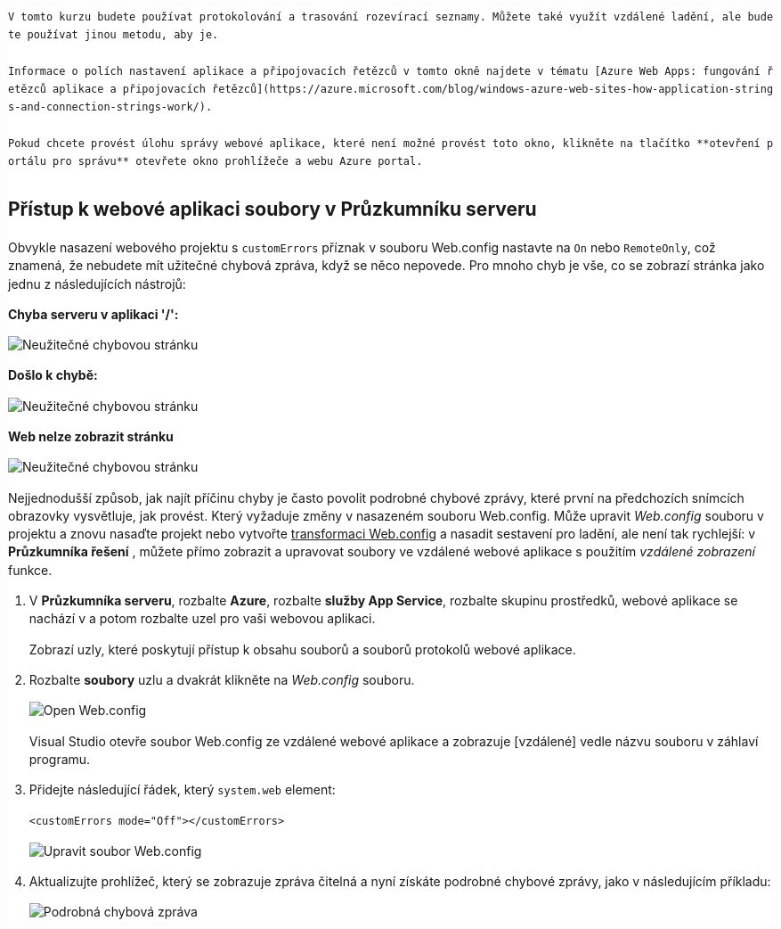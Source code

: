    V tomto kurzu budete používat protokolování a trasování rozevírací seznamy. Můžete také využít vzdálené ladění, ale budete používat jinou metodu, aby je.

    Informace o polích nastavení aplikace a připojovacích řetězců v tomto okně najdete v tématu [Azure Web Apps: fungování řetězců aplikace a připojovacích řetězců](https://azure.microsoft.com/blog/windows-azure-web-sites-how-application-strings-and-connection-strings-work/).

    Pokud chcete provést úlohu správy webové aplikace, které není možné provést toto okno, klikněte na tlačítko **otevření portálu pro správu** otevřete okno prohlížeče a webu Azure portal.

## <a name="remoteview"></a>Přístup k webové aplikaci soubory v Průzkumníku serveru
Obvykle nasazení webového projektu s `customErrors` příznak v souboru Web.config nastavte na `On` nebo `RemoteOnly`, což znamená, že nebudete mít užitečné chybová zpráva, když se něco nepovede. Pro mnoho chyb je vše, co se zobrazí stránka jako jednu z následujících nástrojů:

**Chyba serveru v aplikaci '/':**

![Neužitečné chybovou stránku](./media/web-sites-dotnet-troubleshoot-visual-studio/genericerror.png)

**Došlo k chybě:**

![Neužitečné chybovou stránku](./media/web-sites-dotnet-troubleshoot-visual-studio/genericerror1.png)

**Web nelze zobrazit stránku**

![Neužitečné chybovou stránku](./media/web-sites-dotnet-troubleshoot-visual-studio/genericerror2.png)

Nejjednodušší způsob, jak najít příčinu chyby je často povolit podrobné chybové zprávy, které první na předchozích snímcích obrazovky vysvětluje, jak provést. Který vyžaduje změny v nasazeném souboru Web.config. Může upravit *Web.config* souboru v projektu a znovu nasaďte projekt nebo vytvořte [transformaci Web.config](http://www.asp.net/mvc/tutorials/deployment/visual-studio-web-deployment/web-config-transformations) a nasadit sestavení pro ladění, ale není tak rychlejší: v **Průzkumníka řešení** , můžete přímo zobrazit a upravovat soubory ve vzdálené webové aplikace s použitím *vzdálené zobrazení* funkce.

1. V **Průzkumníka serveru**, rozbalte **Azure**, rozbalte **služby App Service**, rozbalte skupinu prostředků, webové aplikace se nachází v a potom rozbalte uzel pro vaši webovou aplikaci.

    Zobrazí uzly, které poskytují přístup k obsahu souborů a souborů protokolů webové aplikace.
2. Rozbalte **soubory** uzlu a dvakrát klikněte na *Web.config* souboru.

    ![Open Web.config](./media/web-sites-dotnet-troubleshoot-visual-studio/webconfig.png)

    Visual Studio otevře soubor Web.config ze vzdálené webové aplikace a zobrazuje [vzdálené] vedle názvu souboru v záhlaví programu.
3. Přidejte následující řádek, který `system.web` element:

    `<customErrors mode="Off"></customErrors>`

    ![Upravit soubor Web.config](./media/web-sites-dotnet-troubleshoot-visual-studio/webconfigedit.png)
4. Aktualizujte prohlížeč, který se zobrazuje zpráva čitelná a nyní získáte podrobné chybové zprávy, jako v následujícím příkladu:

    ![Podrobná chybová zpráva](./media/web-sites-dotnet-troubleshoot-visual-studio/detailederror.png)


[GetStarted]: app-service-web-get-started-dotnet.md
[GetStartedWJ]: https://github.com/Azure/azure-webjobs-sdk/wiki